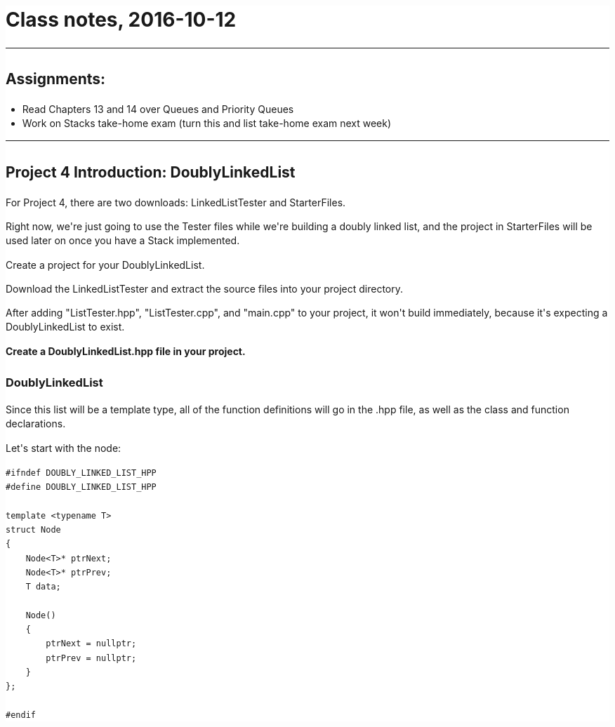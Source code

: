 # Class notes, 2016-10-12

---

## Assignments:

* Read Chapters 13 and 14 over Queues and Priority Queues
* Work on Stacks take-home exam (turn this and list take-home exam next week)

---

## Project 4 Introduction: DoublyLinkedList

For Project 4, there are two downloads: LinkedListTester and StarterFiles.

Right now, we're just going to use the Tester files while we're building a doubly linked list,
and the project in StarterFiles will be used later on once  you have a Stack implemented.

Create a project for your DoublyLinkedList.

Download the LinkedListTester and extract the source files into your
project directory.

After adding "ListTester.hpp", "ListTester.cpp", and "main.cpp" to your project, it won't build immediately,
because it's expecting a DoublyLinkedList to exist.

**Create a DoublyLinkedList.hpp file in your project.**

### DoublyLinkedList

Since this list will be a template type, all of the function definitions will go in the .hpp file, as well as the class and function declarations.

Let's start with the node:
	
	#ifndef DOUBLY_LINKED_LIST_HPP
	#define DOUBLY_LINKED_LIST_HPP
	
	template <typename T>
	struct Node
	{
		Node<T>* ptrNext;
		Node<T>* ptrPrev;
		T data;
	
		Node()
		{
			ptrNext = nullptr;
			ptrPrev = nullptr;
		}
	};
	
	#endif
